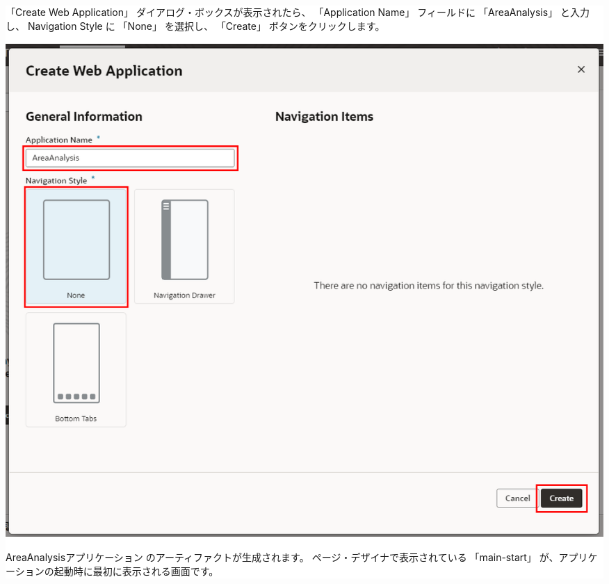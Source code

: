「Create Web Application」 ダイアログ・ボックスが表示されたら、 「Application Name」 フィールドに 「AreaAnalysis」 と入力し、 Navigation Style に 「None」 を選択し、 「Create」 ボタンをクリックします。

![](008.png)

AreaAnalysisアプリケーション のアーティファクトが生成されます。 ページ・デザイナで表示されている 「main-start」 が、アプリケーションの起動時に最初に表示される画面です。
